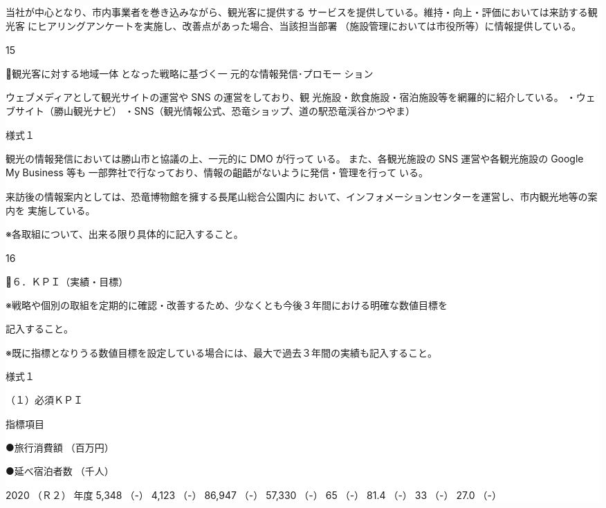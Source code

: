 当社が中心となり、市内事業者を巻き込みながら、観光客に提供する
サービスを提供している。維持・向上・評価においては来訪する観光客
にヒアリングアンケートを実施し、改善点があった場合、当該担当部署
（施設管理においては市役所等）に情報提供している。

15

観光客に対する地域一体
となった戦略に基づく一
元的な情報発信･プロモー
ション

ウェブメディアとして観光サイトの運営や SNS の運営をしており、観
光施設・飲食施設・宿泊施設等を網羅的に紹介している。
・ウェブサイト（勝山観光ナビ）
・SNS（観光情報公式、恐竜ショップ、道の駅恐竜渓谷かつやま）

様式１

観光の情報発信においては勝山市と協議の上、一元的に DMO が行って
いる。
また、各観光施設の SNS 運営や各観光施設の Google My Business 等も
一部弊社で行なっており、情報の齟齬がないように発信・管理を行って
いる。

来訪後の情報案内としては、恐竜博物館を擁する長尾山総合公園内に
おいて、インフォメーションセンターを運営し、市内観光地等の案内を
実施している。

※各取組について、出来る限り具体的に記入すること。

16

６．ＫＰＩ（実績・目標）

※戦略や個別の取組を定期的に確認・改善するため、少なくとも今後３年間における明確な数値目標を

記入すること。

※既に指標となりうる数値目標を設定している場合には、最大で過去３年間の実績も記入すること。

様式１

（１）必須ＫＰＩ

指標項目

●旅行消費額
（百万円）

●延べ宿泊者数
（千人）

2020
（Ｒ２）
年度
5,348
（-）
4,123
（-）
86,947
（-）
57,330
（-）
65
（-）
81.4
（-）
33
（-）
27.0
（-）